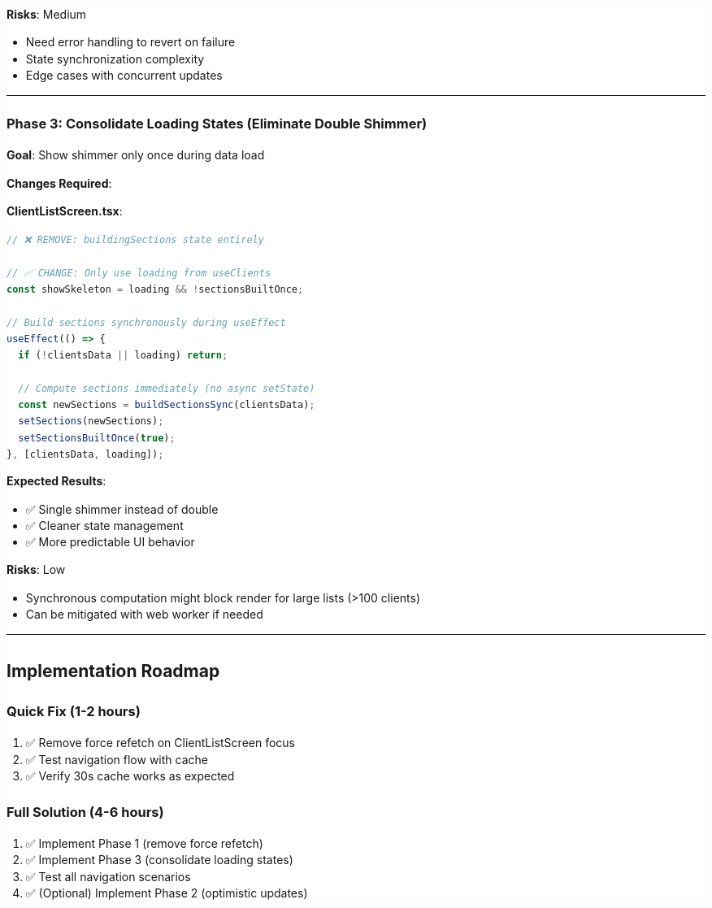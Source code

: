**Risks**: Medium
- Need error handling to revert on failure
- State synchronization complexity
- Edge cases with concurrent updates

---

### Phase 3: Consolidate Loading States (Eliminate Double Shimmer)

**Goal**: Show shimmer only once during data load

**Changes Required**:

**ClientListScreen.tsx**:
```typescript
// ❌ REMOVE: buildingSections state entirely

// ✅ CHANGE: Only use loading from useClients
const showSkeleton = loading && !sectionsBuiltOnce;

// Build sections synchronously during useEffect
useEffect(() => {
  if (!clientsData || loading) return;

  // Compute sections immediately (no async setState)
  const newSections = buildSectionsSync(clientsData);
  setSections(newSections);
  setSectionsBuiltOnce(true);
}, [clientsData, loading]);
```

**Expected Results**:
- ✅ Single shimmer instead of double
- ✅ Cleaner state management
- ✅ More predictable UI behavior

**Risks**: Low
- Synchronous computation might block render for large lists (>100 clients)
- Can be mitigated with web worker if needed

---

## Implementation Roadmap

### Quick Fix (1-2 hours)
1. ✅ Remove force refetch on ClientListScreen focus
2. ✅ Test navigation flow with cache
3. ✅ Verify 30s cache works as expected

### Full Solution (4-6 hours)
1. ✅ Implement Phase 1 (remove force refetch)
2. ✅ Implement Phase 3 (consolidate loading states)
3. ✅ Test all navigation scenarios
4. ✅ (Optional) Implement Phase 2 (optimistic updates)

